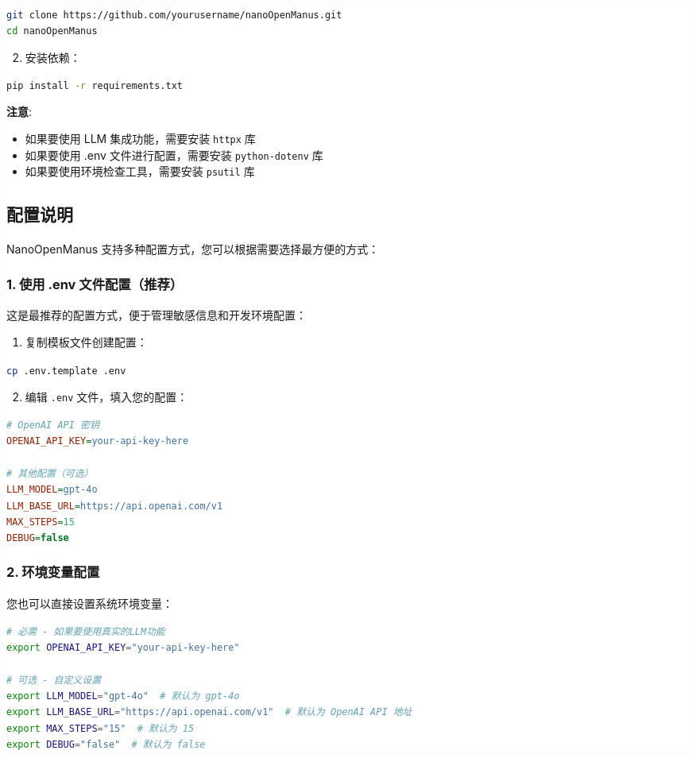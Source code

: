 ```bash
git clone https://github.com/yourusername/nanoOpenManus.git
cd nanoOpenManus
```

2. 安装依赖：

```bash
pip install -r requirements.txt
```

**注意**:
- 如果要使用 LLM 集成功能，需要安装 `httpx` 库
- 如果要使用 .env 文件进行配置，需要安装 `python-dotenv` 库
- 如果要使用环境检查工具，需要安装 `psutil` 库

## 配置说明

NanoOpenManus 支持多种配置方式，您可以根据需要选择最方便的方式：

### 1. 使用 .env 文件配置（推荐）

这是最推荐的配置方式，便于管理敏感信息和开发环境配置：

1. 复制模板文件创建配置：

```bash
cp .env.template .env
```

2. 编辑 `.env` 文件，填入您的配置：

```ini
# OpenAI API 密钥
OPENAI_API_KEY=your-api-key-here

# 其他配置（可选）
LLM_MODEL=gpt-4o
LLM_BASE_URL=https://api.openai.com/v1
MAX_STEPS=15
DEBUG=false
```

### 2. 环境变量配置

您也可以直接设置系统环境变量：

```bash
# 必需 - 如果要使用真实的LLM功能
export OPENAI_API_KEY="your-api-key-here"

# 可选 - 自定义设置
export LLM_MODEL="gpt-4o"  # 默认为 gpt-4o
export LLM_BASE_URL="https://api.openai.com/v1"  # 默认为 OpenAI API 地址
export MAX_STEPS="15"  # 默认为 15
export DEBUG="false"  # 默认为 false
```
